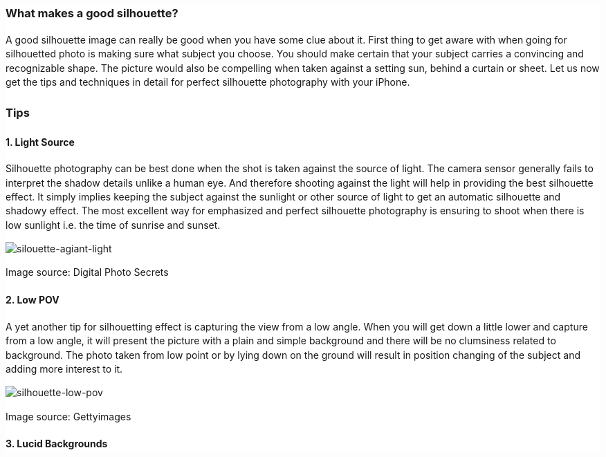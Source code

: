 ### What makes a good silhouette?

 A good silhouette image can really be good when you have some clue about it. First thing to get aware with when going for silhouetted photo is making sure what subject you choose. You should make certain that your subject carries a convincing and recognizable shape. The picture would also be compelling when taken against a setting sun, behind a curtain or sheet. Let us now get the tips and techniques in detail for perfect silhouette photography with your iPhone.


<iframe width="560" height="315" src="https://www.youtube.com/embed/mHFtYJppXFk?si=ylFaAT4nXqCmlV8F" title="YouTube video player" frameborder="0" allow="accelerometer; autoplay; clipboard-write; encrypted-media; gyroscope; picture-in-picture; web-share" referrerpolicy="strict-origin-when-cross-origin" allowfullscreen></iframe>


### Tips

#### 1\.  Light Source

 Silhouette photography can be best done when the shot is taken against the source of light. The camera sensor generally fails to interpret the shadow details unlike a human eye. And therefore shooting against the light will help in providing the best silhouette effect. It simply implies keeping the subject against the sunlight or other source of light to get an automatic silhouette and shadowy effect. The most excellent way for emphasized and perfect silhouette photography is ensuring to shoot when there is low sunlight i.e. the time of sunrise and sunset.

![silouette-agiant-light](https://images.wondershare.com/filmora/article-images/silouette-agiant-light.jpg)


<iframe width="560" height="315" src="https://www.youtube.com/embed/RhLjZsruC9M?si=-861oUSfrUde2Ykt" title="YouTube video player" frameborder="0" allow="accelerometer; autoplay; clipboard-write; encrypted-media; gyroscope; picture-in-picture; web-share" referrerpolicy="strict-origin-when-cross-origin" allowfullscreen></iframe>


 Image source: Digital Photo Secrets

#### 2\.  Low POV

 A yet another tip for silhouetting effect is capturing the view from a low angle. When you will get down a little lower and capture from a low angle, it will present the picture with a plain and simple background and there will be no clumsiness related to background. The photo taken from low point or by lying down on the ground will result in position changing of the subject and adding more interest to it.

![silhouette-low-pov](https://images.wondershare.com/filmora/article-images/silhouette-low-pov.jpg)


<iframe width="560" height="315" src="https://www.youtube.com/embed/JNxZ4Z6BVCg?si=522oz1OPSQDhNYWT" title="YouTube video player" frameborder="0" allow="accelerometer; autoplay; clipboard-write; encrypted-media; gyroscope; picture-in-picture; web-share" referrerpolicy="strict-origin-when-cross-origin" allowfullscreen></iframe>


 Image source: Gettyimages

#### 3\.  Lucid Backgrounds
